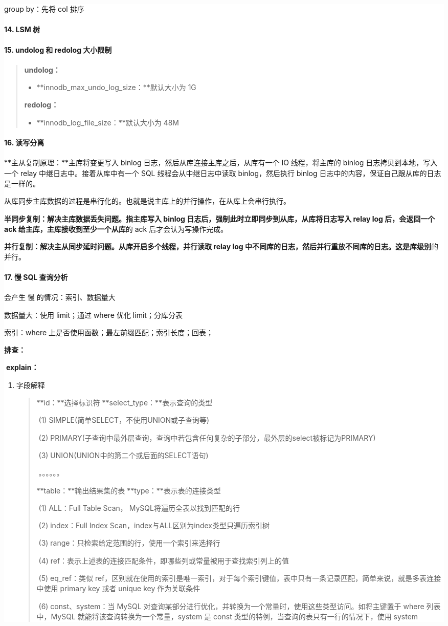 group by：先将 col 排序

####  14. LSM 树



#### 15. undolog 和 redolog 大小限制

> **undolog：**
>
> - **innodb_max_undo_log_size：**默认大小为 1G
>
> **redolog：**
>
> - **innodb_log_file_size：**默认大小为 48M

#### 16. 读写分离

**主从复制原理：**主库将变更写入 binlog 日志，然后从库连接主库之后，从库有一个 IO 线程，将主库的 binlog 日志拷贝到本地，写入一个 relay 中继日志中。接着从库中有一个 SQL 线程会从中继日志中读取 binlog，然后执行 binlog 日志中的内容，保证自己跟从库的日志是一样的。

从库同步主库数据的过程是串行化的。也就是说主库上的并行操作，在从库上会串行执行。

**半同步复制：**解决主库数据丢失问题。指主库写入 binlog 日志后，强制此时立即同步到从库，从库将日志写入 relay log 后，会返回一个 ack 给主库，主库接收到**至少一个从库**的 ack 后才会认为写操作完成。

**并行复制：**解决主从同步延时问题。从库开启多个线程，并行读取 relay log 中不同库的日志，然后并行重放不同库的日志。这是**库级别**的并行。

#### 17. 慢 SQL 查询分析

会产生 慢 的情况：索引、数据量大

数据量大：使用 limit；通过 where 优化 limit；分库分表

索引：where 上是否使用函数；最左前缀匹配；索引长度；回表；

**排查：**

​	**explain：**

 1. 字段解释

    > **id：**选择标识符
    > **select_type：**表示查询的类型
    >
    > ​	(1) SIMPLE(简单SELECT，不使用UNION或子查询等)
    >
    > ​	(2) PRIMARY(子查询中最外层查询，查询中若包含任何复杂的子部分，最外层的select被标记为PRIMARY)
    >
    > ​	(3) UNION(UNION中的第二个或后面的SELECT语句)
    >
    > ​	。。。。。。
    >
    > **table：**输出结果集的表
    > **type：**表示表的连接类型
    >
    > ​	(1) ALL：Full Table Scan， MySQL将遍历全表以找到匹配的行
    >
    > ​	(2) index：Full Index Scan，index与ALL区别为index类型只遍历索引树
    >
    > ​	(3) range：只检索给定范围的行，使用一个索引来选择行
    >
    > ​	(4) ref：表示上述表的连接匹配条件，即哪些列或常量被用于查找索引列上的值
    >
    > ​	(5) eq_ref：类似 ref，区别就在使用的索引是唯一索引，对于每个索引键值，表中只有一条记录匹配，简单来说，就是多表连接中使用 primary key 或者 unique key 作为关联条件
    >
    > ​	(6) const、system：当 MySQL 对查询某部分进行优化，并转换为一个常量时，使用这些类型访问。如将主键置于 where 列表中，MySQL 就能将该查询转换为一个常量，system 是 const 类型的特例，当查询的表只有一行的情况下，使用 system
    >
